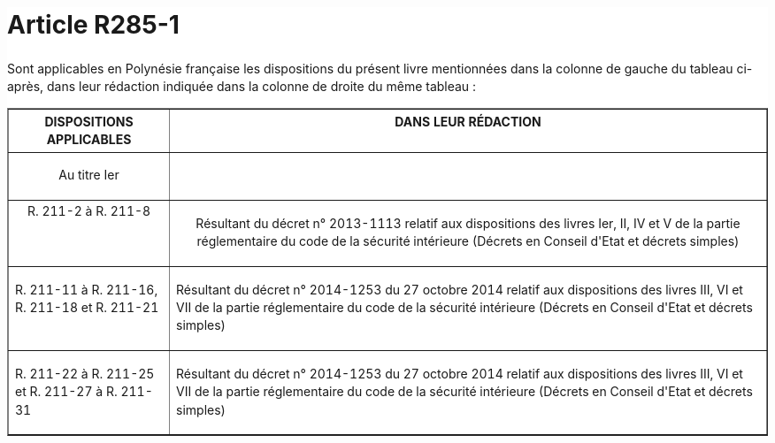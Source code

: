 # Article R285-1

Sont applicables en Polynésie française les dispositions du présent livre mentionnées dans la colonne de gauche du tableau
ci-après, dans leur rédaction indiquée dans la colonne de droite du même tableau :

<table border="1">
  <tbody>
    <tr>
      <th>DISPOSITIONS APPLICABLES</th>
      <th>DANS LEUR RÉDACTION</th>
    </tr>
    <tr>
      <td align="center">

Au titre Ier

</td>
      <td align="center">
    </td></tr>
    <tr>
      <td align="center">R. 211-2 à R. 211-8</td>
      <td align="center">

Résultant du décret n° 2013-1113 relatif aux dispositions des livres Ier, II, IV et V de la partie réglementaire du code de
la sécurité intérieure (Décrets en Conseil d'Etat et décrets simples)

</td>
    </tr>
    <tr>
      <td align="left">

R. 211-11 à R. 211-16, R. 211-18 et R. 211-21

</td>
      <td align="left">

Résultant du décret n° 2014-1253 du 27 octobre 2014 relatif aux dispositions des livres III, VI et VII de la partie
réglementaire du code de la sécurité intérieure (Décrets en Conseil d'Etat et décrets simples)

</td>
    </tr>
    <tr>
      <td align="left">

R. 211-22 à R. 211-25 et R. 211-27 à R. 211-31

</td>
      <td align="left">

Résultant du décret n° 2014-1253 du 27 octobre 2014 relatif aux dispositions des livres III, VI et VII de la partie
réglementaire du code de la sécurité intérieure (Décrets en Conseil d'Etat et décrets simples)
